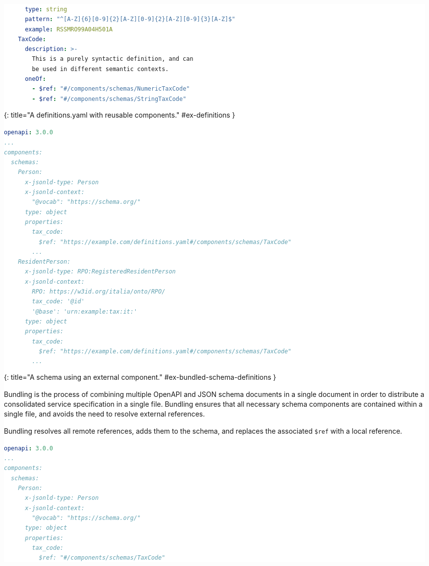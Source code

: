 ~~~ yaml
      type: string
      pattern: "^[A-Z]{6}[0-9]{2}[A-Z][0-9]{2}[A-Z][0-9]{3}[A-Z]$"
      example: RSSMRO99A04H501A
    TaxCode:
      description: >-
        This is a purely syntactic definition, and can
        be used in different semantic contexts.
      oneOf:
        - $ref: "#/components/schemas/NumericTaxCode"
        - $ref: "#/components/schemas/StringTaxCode"
~~~
{: title="A definitions.yaml with reusable components." #ex-definitions }

~~~ yaml
openapi: 3.0.0
...
components:
  schemas:
    Person:
      x-jsonld-type: Person
      x-jsonld-context:
        "@vocab": "https://schema.org/"
      type: object
      properties:
        tax_code:
          $ref: "https://example.com/definitions.yaml#/components/schemas/TaxCode"
        ...
    ResidentPerson:
      x-jsonld-type: RPO:RegisteredResidentPerson
      x-jsonld-context:
        RPO: https://w3id.org/italia/onto/RPO/
        tax_code: '@id'
        '@base': 'urn:example:tax:it:'
      type: object
      properties:
        tax_code:
          $ref: "https://example.com/definitions.yaml#/components/schemas/TaxCode"
        ...

~~~
{: title="A schema using an external component." #ex-bundled-schema-definitions }

Bundling is the process of combining multiple OpenAPI and JSON schema documents in a single document
in order to distribute a consolidated service specification in a single file.
Bundling ensures that all necessary schema components are contained within a single file,
and avoids the need to resolve external references.

Bundling resolves all remote references,
adds them to the schema,
and replaces the associated `$ref` with a local reference.

~~~ yaml
openapi: 3.0.0
...
components:
  schemas:
    Person:
      x-jsonld-type: Person
      x-jsonld-context:
        "@vocab": "https://schema.org/"
      type: object
      properties:
        tax_code:
          $ref: "#/components/schemas/TaxCode"
~~~